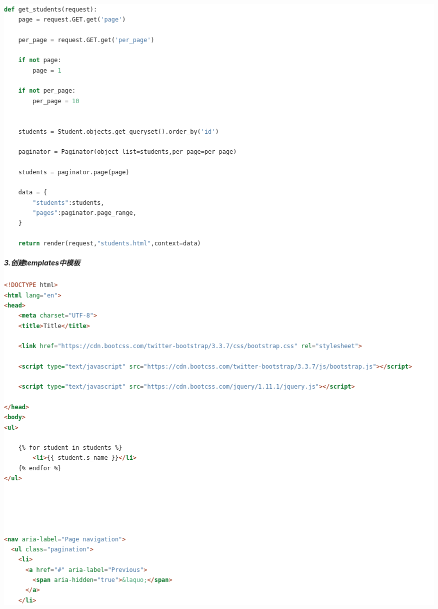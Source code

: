 ```python
def get_students(request):
    page = request.GET.get('page')

    per_page = request.GET.get('per_page')

    if not page:
        page = 1

    if not per_page:
        per_page = 10


    students = Student.objects.get_queryset().order_by('id')

    paginator = Paginator(object_list=students,per_page=per_page)

    students = paginator.page(page)

    data = {
        "students":students,
        "pages":paginator.page_range,
    }

    return render(request,"students.html",context=data)
```



##### 3.创建templates中模板

```html
<!DOCTYPE html>
<html lang="en">
<head>
    <meta charset="UTF-8">
    <title>Title</title>

    <link href="https://cdn.bootcss.com/twitter-bootstrap/3.3.7/css/bootstrap.css" rel="stylesheet">

    <script type="text/javascript" src="https://cdn.bootcss.com/twitter-bootstrap/3.3.7/js/bootstrap.js"></script>

    <script type="text/javascript" src="https://cdn.bootcss.com/jquery/1.11.1/jquery.js"></script>

</head>
<body>
<ul>

    {% for student in students %}
        <li>{{ student.s_name }}</li>
    {% endfor %}
</ul>





<nav aria-label="Page navigation">
  <ul class="pagination">
    <li>
      <a href="#" aria-label="Previous">
        <span aria-hidden="true">&laquo;</span>
      </a>
    </li>
```